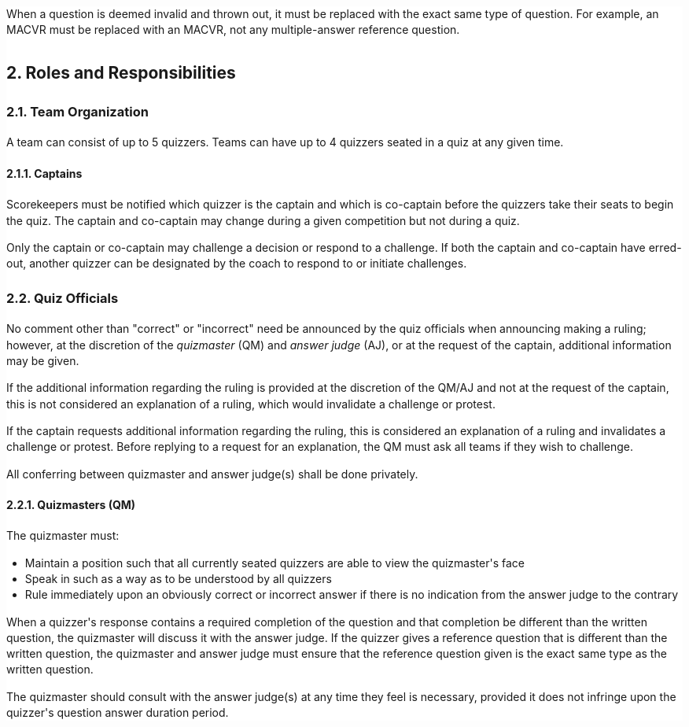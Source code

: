 When a question is deemed invalid and thrown out, it must be replaced with the exact same type of question. For example, an MACVR must be replaced with an MACVR, not any multiple-answer reference question.

## 2. Roles and Responsibilities

### 2.1. Team Organization

A team can consist of up to 5 quizzers. Teams can have up to 4 quizzers seated in a quiz at any given time.

#### 2.1.1. Captains

Scorekeepers must be notified which quizzer is the captain and which is co-captain before the quizzers take their seats to begin the quiz. The captain and co-captain may change during a given competition but not during a quiz.

Only the captain or co-captain may challenge a decision or respond to a challenge. If both the captain and co-captain have erred-out, another quizzer can be designated by the coach to respond to or initiate challenges.

### 2.2. Quiz Officials

No comment other than "correct" or "incorrect" need be announced by the quiz officials when announcing making a ruling; however, at the discretion of the *quizmaster* (QM) and *answer judge* (AJ), or at the request of the captain, additional information may be given.

If the additional information regarding the ruling is provided at the discretion of the QM/AJ and not at the request of the captain, this is not considered an explanation of a ruling, which would invalidate a challenge or protest.

If the captain requests additional information regarding the ruling, this is considered an explanation of a ruling and invalidates a challenge or protest. Before replying to a request for an explanation, the QM must ask all teams if they wish to challenge.

All conferring between quizmaster and answer judge(s) shall be done privately.

#### 2.2.1. Quizmasters (QM)

The quizmaster must:

- Maintain a position such that all currently seated quizzers are able to view the quizmaster's face
- Speak in such as a way as to be understood by all quizzers
- Rule immediately upon an obviously correct or incorrect answer if there is no indication from the answer judge to the contrary

When a quizzer's response contains a required completion of the question and that completion be different than the written question, the quizmaster will discuss it with the answer judge. If the quizzer gives a reference question that is different than the written question, the quizmaster and answer judge must ensure that the reference question given is the exact same type as the written question.

The quizmaster should consult with the answer judge(s) at any time they feel is necessary, provided it does not infringe upon the quizzer's question answer duration period.
